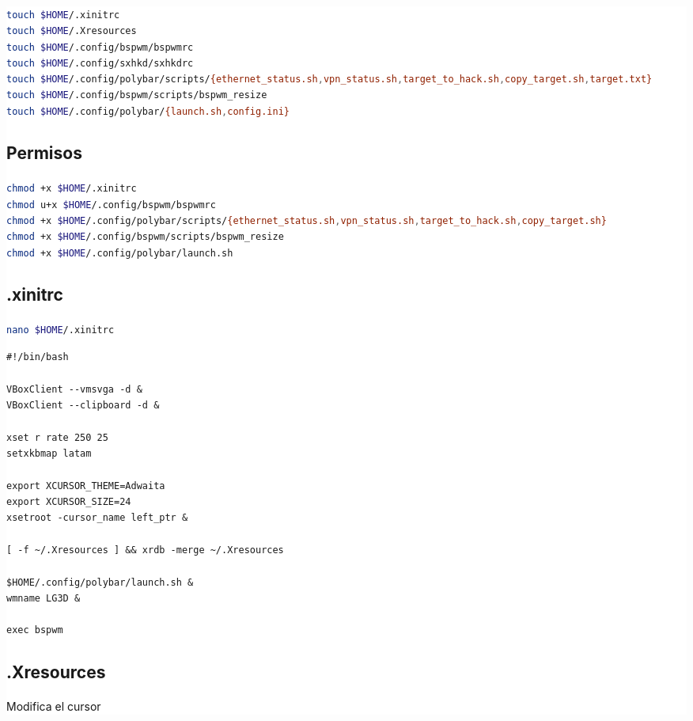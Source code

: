 ```bash
touch $HOME/.xinitrc
touch $HOME/.Xresources
touch $HOME/.config/bspwm/bspwmrc
touch $HOME/.config/sxhkd/sxhkdrc
touch $HOME/.config/polybar/scripts/{ethernet_status.sh,vpn_status.sh,target_to_hack.sh,copy_target.sh,target.txt}
touch $HOME/.config/bspwm/scripts/bspwm_resize
touch $HOME/.config/polybar/{launch.sh,config.ini}
```

## Permisos

```bash
chmod +x $HOME/.xinitrc
chmod u+x $HOME/.config/bspwm/bspwmrc
chmod +x $HOME/.config/polybar/scripts/{ethernet_status.sh,vpn_status.sh,target_to_hack.sh,copy_target.sh}
chmod +x $HOME/.config/bspwm/scripts/bspwm_resize
chmod +x $HOME/.config/polybar/launch.sh
```

## .xinitrc

```bash
nano $HOME/.xinitrc
```

```
#!/bin/bash

VBoxClient --vmsvga -d &
VBoxClient --clipboard -d &

xset r rate 250 25
setxkbmap latam

export XCURSOR_THEME=Adwaita
export XCURSOR_SIZE=24
xsetroot -cursor_name left_ptr &

[ -f ~/.Xresources ] && xrdb -merge ~/.Xresources

$HOME/.config/polybar/launch.sh &
wmname LG3D &

exec bspwm
```

## .Xresources

Modifica el cursor
